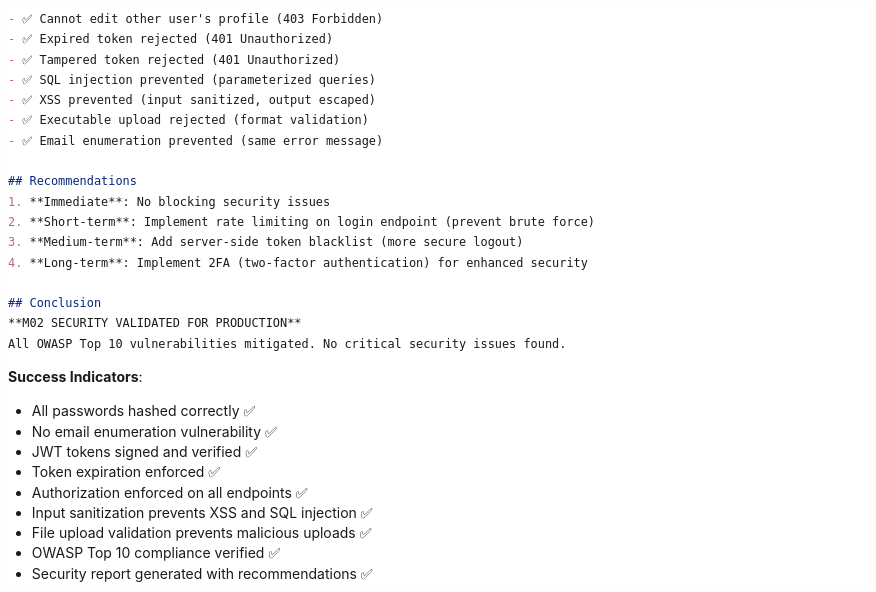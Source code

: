 ```markdown
- ✅ Cannot edit other user's profile (403 Forbidden)
- ✅ Expired token rejected (401 Unauthorized)
- ✅ Tampered token rejected (401 Unauthorized)
- ✅ SQL injection prevented (parameterized queries)
- ✅ XSS prevented (input sanitized, output escaped)
- ✅ Executable upload rejected (format validation)
- ✅ Email enumeration prevented (same error message)

## Recommendations
1. **Immediate**: No blocking security issues
2. **Short-term**: Implement rate limiting on login endpoint (prevent brute force)
3. **Medium-term**: Add server-side token blacklist (more secure logout)
4. **Long-term**: Implement 2FA (two-factor authentication) for enhanced security

## Conclusion
**M02 SECURITY VALIDATED FOR PRODUCTION**
All OWASP Top 10 vulnerabilities mitigated. No critical security issues found.
```

**Success Indicators**:
- All passwords hashed correctly ✅
- No email enumeration vulnerability ✅
- JWT tokens signed and verified ✅
- Token expiration enforced ✅
- Authorization enforced on all endpoints ✅
- Input sanitization prevents XSS and SQL injection ✅
- File upload validation prevents malicious uploads ✅
- OWASP Top 10 compliance verified ✅
- Security report generated with recommendations ✅
